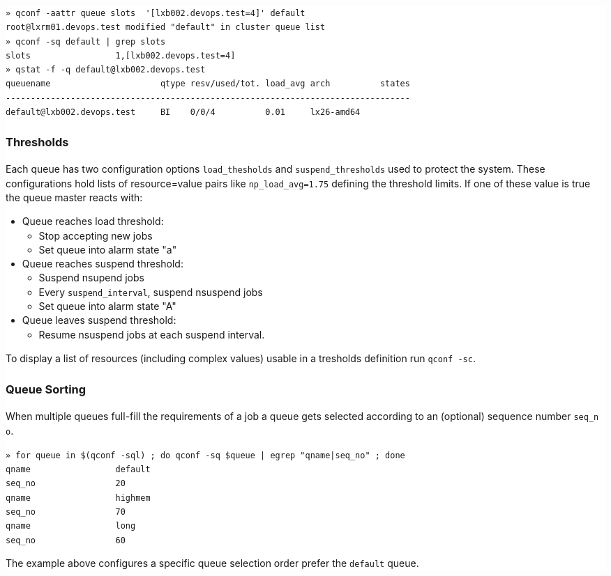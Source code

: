    » qconf -aattr queue slots  '[lxb002.devops.test=4]' default
    root@lxrm01.devops.test modified "default" in cluster queue list
    » qconf -sq default | grep slots
    slots                 1,[lxb002.devops.test=4]
    » qstat -f -q default@lxb002.devops.test
    queuename                      qtype resv/used/tot. load_avg arch          states
    ---------------------------------------------------------------------------------
    default@lxb002.devops.test     BI    0/0/4          0.01     lx26-amd64

### Thresholds

Each queue has two configuration options `load_thesholds` and `suspend_thresholds` used to protect the system. These configurations hold lists of resource=value pairs like `np_load_avg=1.75` defining the threshold limits. If one of these value is true the queue master reacts with:

* Queue reaches load threshold:
  * Stop accepting new jobs
  * Set queue into alarm state "a"
* Queue reaches suspend threshold:
  * Suspend nsupend jobs
  * Every `suspend_interval`, suspend nsuspend jobs
  * Set queue into alarm state "A"
* Queue leaves suspend threshold:
  * Resume nsuspend jobs at each suspend interval.

To display a list of resources (including complex values) usable in a tresholds definition run `qconf -sc`. 

### Queue Sorting

When multiple queues full-fill the requirements of a job a queue gets selected according to an (optional) sequence number `seq_no`.  

    » for queue in $(qconf -sql) ; do qconf -sq $queue | egrep "qname|seq_no" ; done 
    qname                 default
    seq_no                20
    qname                 highmem
    seq_no                70
    qname                 long
    seq_no                60

The example above configures a specific queue selection order prefer the `default` queue.

 

